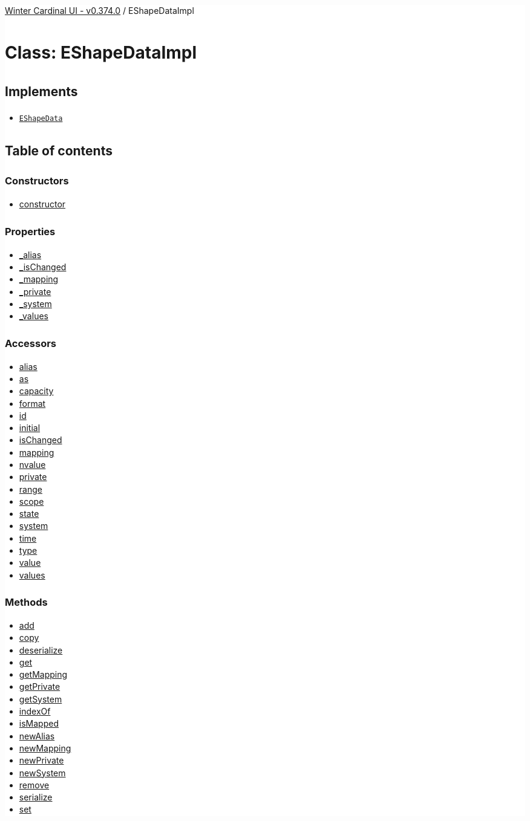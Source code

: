 [Winter Cardinal UI - v0.374.0](../index.md) / EShapeDataImpl

# Class: EShapeDataImpl

## Implements

- [`EShapeData`](../interfaces/EShapeData.md)

## Table of contents

### Constructors

- [constructor](EShapeDataImpl.md#constructor)

### Properties

- [\_alias](EShapeDataImpl.md#_alias)
- [\_isChanged](EShapeDataImpl.md#_ischanged)
- [\_mapping](EShapeDataImpl.md#_mapping)
- [\_private](EShapeDataImpl.md#_private)
- [\_system](EShapeDataImpl.md#_system)
- [\_values](EShapeDataImpl.md#_values)

### Accessors

- [alias](EShapeDataImpl.md#alias)
- [as](EShapeDataImpl.md#as)
- [capacity](EShapeDataImpl.md#capacity)
- [format](EShapeDataImpl.md#format)
- [id](EShapeDataImpl.md#id)
- [initial](EShapeDataImpl.md#initial)
- [isChanged](EShapeDataImpl.md#ischanged)
- [mapping](EShapeDataImpl.md#mapping)
- [nvalue](EShapeDataImpl.md#nvalue)
- [private](EShapeDataImpl.md#private)
- [range](EShapeDataImpl.md#range)
- [scope](EShapeDataImpl.md#scope)
- [state](EShapeDataImpl.md#state)
- [system](EShapeDataImpl.md#system)
- [time](EShapeDataImpl.md#time)
- [type](EShapeDataImpl.md#type)
- [value](EShapeDataImpl.md#value)
- [values](EShapeDataImpl.md#values)

### Methods

- [add](EShapeDataImpl.md#add)
- [copy](EShapeDataImpl.md#copy)
- [deserialize](EShapeDataImpl.md#deserialize)
- [get](EShapeDataImpl.md#get)
- [getMapping](EShapeDataImpl.md#getmapping)
- [getPrivate](EShapeDataImpl.md#getprivate)
- [getSystem](EShapeDataImpl.md#getsystem)
- [indexOf](EShapeDataImpl.md#indexof)
- [isMapped](EShapeDataImpl.md#ismapped)
- [newAlias](EShapeDataImpl.md#newalias)
- [newMapping](EShapeDataImpl.md#newmapping)
- [newPrivate](EShapeDataImpl.md#newprivate)
- [newSystem](EShapeDataImpl.md#newsystem)
- [remove](EShapeDataImpl.md#remove)
- [serialize](EShapeDataImpl.md#serialize)
- [set](EShapeDataImpl.md#set)